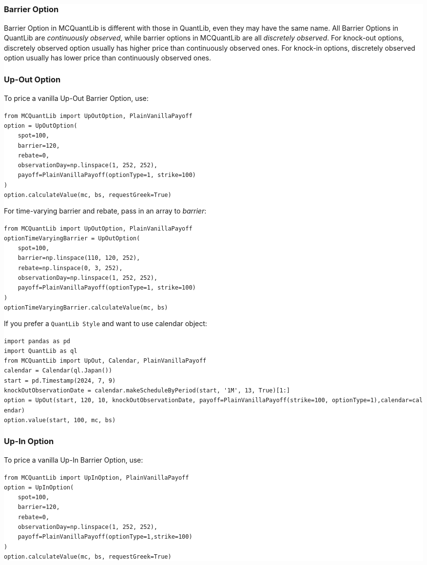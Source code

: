 ### Barrier Option

Barrier Option in MCQuantLib is different with those in QuantLib, even they may
have the same name. All Barrier Options in QuantLib are *continuously observed*, while
barrier options in MCQuantLib are all *discretely observed*. For knock-out options, discretely
observed option usually has higher price than continuously observed ones. For knock-in options, 
discretely observed option usually has lower price than continuously observed ones.

### Up-Out Option

To price a vanilla Up-Out Barrier Option, use:

    from MCQuantLib import UpOutOption, PlainVanillaPayoff
    option = UpOutOption(
        spot=100,
        barrier=120,
        rebate=0,
        observationDay=np.linspace(1, 252, 252),
        payoff=PlainVanillaPayoff(optionType=1, strike=100)
    )
    option.calculateValue(mc, bs, requestGreek=True)

For time-varying barrier and rebate, pass in an array to *barrier*:

    from MCQuantLib import UpOutOption, PlainVanillaPayoff
    optionTimeVaryingBarrier = UpOutOption(
        spot=100,
        barrier=np.linspace(110, 120, 252),
        rebate=np.linspace(0, 3, 252),
        observationDay=np.linspace(1, 252, 252),
        payoff=PlainVanillaPayoff(optionType=1, strike=100)
    )
    optionTimeVaryingBarrier.calculateValue(mc, bs)

If you prefer a ``QuantLib Style`` and want to use calendar object:
    
    import pandas as pd
    import QuantLib as ql
    from MCQuantLib import UpOut, Calendar, PlainVanillaPayoff
    calendar = Calendar(ql.Japan())
    start = pd.Timestamp(2024, 7, 9)
    knockOutObservationDate = calendar.makeScheduleByPeriod(start, '1M', 13, True)[1:]
    option = UpOut(start, 120, 10, knockOutObservationDate, payoff=PlainVanillaPayoff(strike=100, optionType=1),calendar=calendar)
    option.value(start, 100, mc, bs)

### Up-In Option

To price a vanilla Up-In Barrier Option, use:

    from MCQuantLib import UpInOption, PlainVanillaPayoff
    option = UpInOption(
        spot=100,
        barrier=120,
        rebate=0,
        observationDay=np.linspace(1, 252, 252),
        payoff=PlainVanillaPayoff(optionType=1,strike=100)
    )
    option.calculateValue(mc, bs, requestGreek=True)
